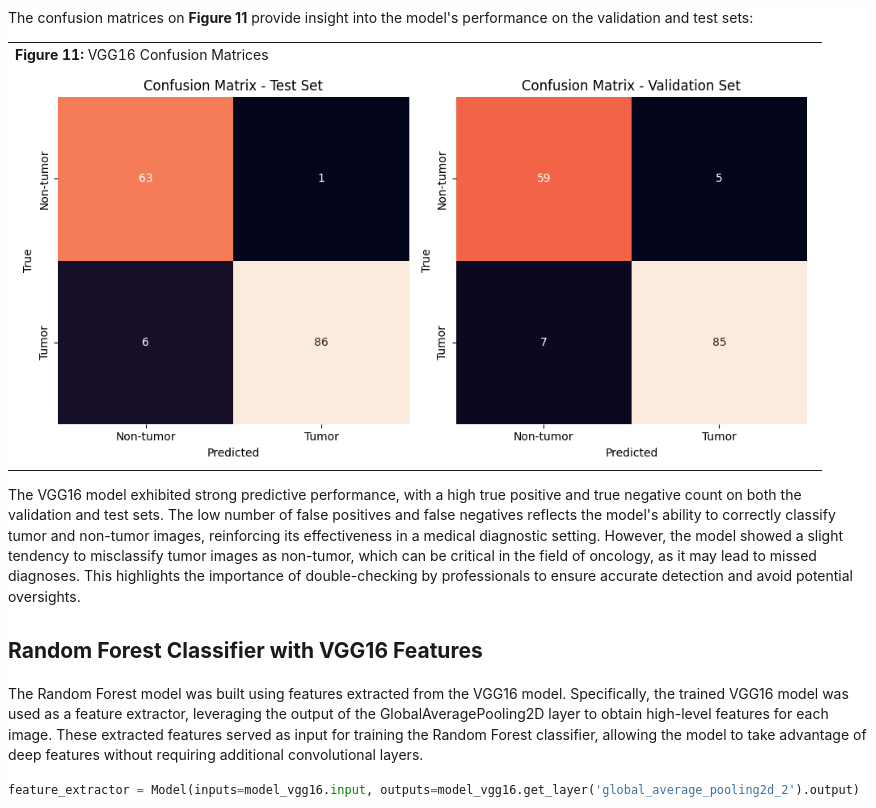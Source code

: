 The confusion matrices on **Figure 11** provide insight into the model's performance on the validation and test sets:

<table align="center">
  <tr>
    <td colspan="2" align="left"><strong>Figure 11:</strong> VGG16 Confusion Matrices</td>
  </tr>
<tr><td align="center" width="800">
<img src="img/vgg16_cm.png" align="center" width="800" alt="Confusion Matrices">
</td></tr></table>

The VGG16 model exhibited strong predictive performance, with a high true positive and true negative count on both the validation and test sets. 
The low number of false positives and false negatives reflects the model's ability to correctly classify tumor and non-tumor images, 
reinforcing its effectiveness in a medical diagnostic setting. However, the model showed a slight tendency to misclassify tumor images as non-tumor, which can be critical in the field of oncology, 
as it may lead to missed diagnoses. This highlights the importance of double-checking by professionals to ensure accurate detection and avoid potential oversights.

## Random Forest Classifier with VGG16 Features


The Random Forest model was built using features extracted from the VGG16 model. Specifically, 
the trained VGG16 model was used as a feature extractor, leveraging the output of the GlobalAveragePooling2D layer to obtain high-level features for each image. 
These extracted features served as input for training the Random Forest classifier, allowing the model to take advantage of deep features without requiring additional convolutional layers.

```python
feature_extractor = Model(inputs=model_vgg16.input, outputs=model_vgg16.get_layer('global_average_pooling2d_2').output)
```

